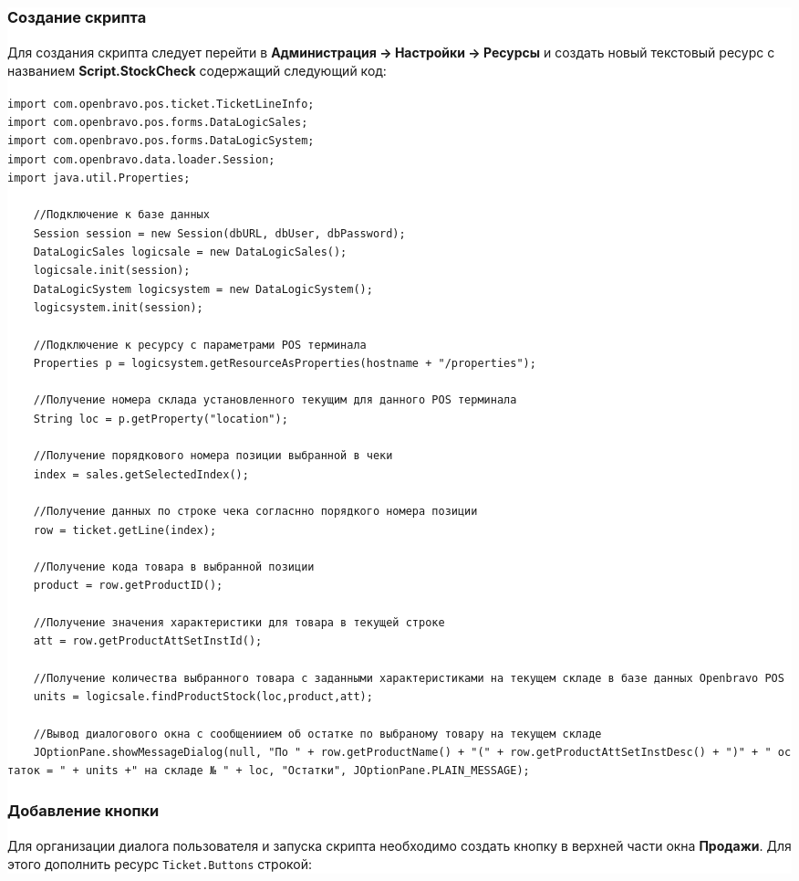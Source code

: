 ### Создание скрипта ###

Для создания скрипта следует перейти в **Администрация -> Настройки -> Ресурсы** и создать новый текстовый ресурс с названием **Script.StockCheck** содержащий следующий код:

```
import com.openbravo.pos.ticket.TicketLineInfo;
import com.openbravo.pos.forms.DataLogicSales;
import com.openbravo.pos.forms.DataLogicSystem;
import com.openbravo.data.loader.Session;
import java.util.Properties;

    //Подключение к базе данных
    Session session = new Session(dbURL, dbUser, dbPassword);
    DataLogicSales logicsale = new DataLogicSales();
    logicsale.init(session);
    DataLogicSystem logicsystem = new DataLogicSystem();
    logicsystem.init(session);

    //Подключение к ресурсу с параметрами POS терминала
    Properties p = logicsystem.getResourceAsProperties(hostname + "/properties");

    //Получение номера склада установленного текущим для данного POS терминала
    String loc = p.getProperty("location");

    //Получение порядкового номера позиции выбранной в чеки
    index = sales.getSelectedIndex();

    //Получение данных по строке чека согласнно порядкого номера позиции
    row = ticket.getLine(index);

    //Получение кода товара в выбранной позиции
    product = row.getProductID();

    //Получение значения характеристики для товара в текущей строке
    att = row.getProductAttSetInstId();

    //Получение количества выбранного товара с заданными характеристиками на текущем складе в базе данных Openbravo POS
    units = logicsale.findProductStock(loc,product,att);

    //Вывод диалогового окна с сообщениием об остатке по выбраному товару на текущем складе
    JOptionPane.showMessageDialog(null, "По " + row.getProductName() + "(" + row.getProductAttSetInstDesc() + ")" + " остаток = " + units +" на складе № " + loc, "Остатки", JOptionPane.PLAIN_MESSAGE);
```

### Добавление кнопки ###

Для организации диалога пользователя и запуска скрипта необходимо создать кнопку в верхней части окна **Продажи**. Для этого дополнить ресурс `Ticket.Buttons` строкой:
